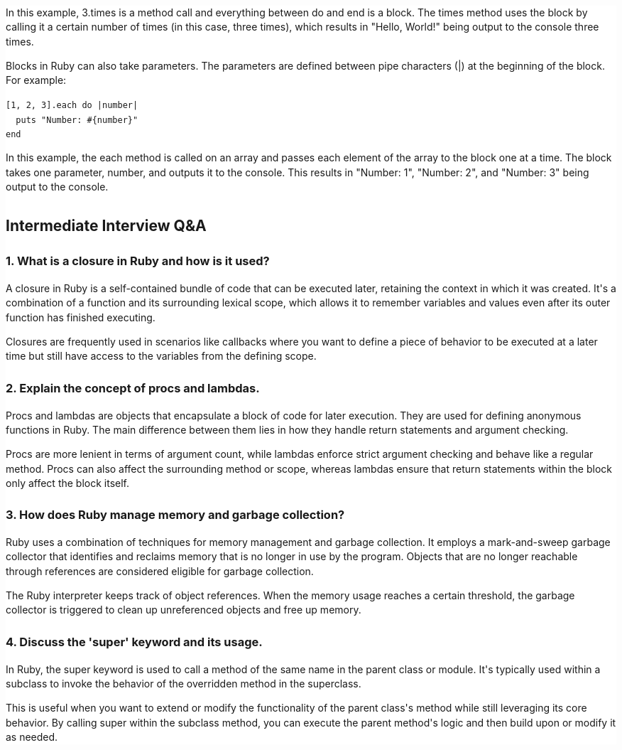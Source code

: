 In this example, 3.times is a method call and everything between do and end is a block. The times method uses the block by calling it a certain number of times (in this case, three times), which results in "Hello, World!" being output to the console three times.

Blocks in Ruby can also take parameters. The parameters are defined between pipe characters (|) at the beginning of the block. For example:

```
[1, 2, 3].each do |number|
  puts "Number: #{number}"
end
```

In this example, the each method is called on an array and passes each element of the array to the block one at a time. The block takes one parameter, number, and outputs it to the console. This results in "Number: 1", "Number: 2", and "Number: 3" being output to the console.
## Intermediate Interview Q&A

### 1. What is a closure in Ruby and how is it used?
A closure in Ruby is a self-contained bundle of code that can be executed later, retaining the context in which it was created. It's a combination of a function and its surrounding lexical scope, which allows it to remember variables and values even after its outer function has finished executing.

Closures are frequently used in scenarios like callbacks where you want to define a piece of behavior to be executed at a later time but still have access to the variables from the defining scope.

### 2. Explain the concept of procs and lambdas.
Procs and lambdas are objects that encapsulate a block of code for later execution. They are used for defining anonymous functions in Ruby. The main difference between them lies in how they handle return statements and argument checking.

Procs are more lenient in terms of argument count, while lambdas enforce strict argument checking and behave like a regular method. Procs can also affect the surrounding method or scope, whereas lambdas ensure that return statements within the block only affect the block itself.

### 3. How does Ruby manage memory and garbage collection?
Ruby uses a combination of techniques for memory management and garbage collection. It employs a mark-and-sweep garbage collector that identifies and reclaims memory that is no longer in use by the program. Objects that are no longer reachable through references are considered eligible for garbage collection.

The Ruby interpreter keeps track of object references. When the memory usage reaches a certain threshold, the garbage collector is triggered to clean up unreferenced objects and free up memory.

### 4. Discuss the 'super' keyword and its usage.
In Ruby, the super keyword is used to call a method of the same name in the parent class or module. It's typically used within a subclass to invoke the behavior of the overridden method in the superclass.

This is useful when you want to extend or modify the functionality of the parent class's method while still leveraging its core behavior. By calling super within the subclass method, you can execute the parent method's logic and then build upon or modify it as needed.
